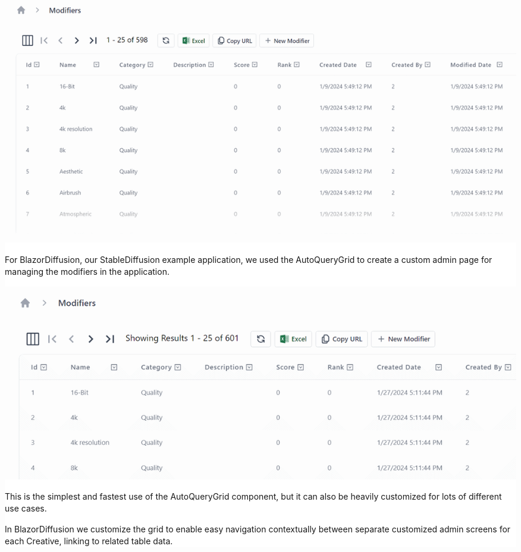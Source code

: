 ![](/img/posts/blazor-8-admin/autoquerygrid.png)

For BlazorDiffusion, our StableDiffusion example application, we used the AutoQueryGrid to create a custom admin page for managing the modifiers in the application.

![](/img/posts/blazor-8-admin/blazordiffusion-modifiers.png)

This is the simplest and fastest use of the AutoQueryGrid component, but it can also be heavily customized for lots of different use cases.

In BlazorDiffusion we customize the grid to enable easy navigation contextually between separate customized admin screens for each Creative, linking to related table data.
